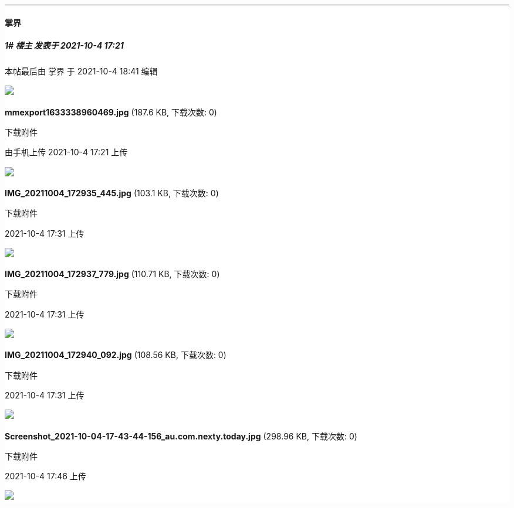

*****

####  掌界  
##### 1#       楼主       发表于 2021-10-4 17:21


 本帖最后由 掌界 于 2021-10-4 18:41 编辑 


<img src="https://img.saraba1st.com/forum/202110/04/172110ogpd9d0svdw55zh5.jpg" referrerpolicy="no-referrer">


<strong>mmexport1633338960469.jpg</strong> (187.6 KB, 下载次数: 0)

下载附件

由手机上传
2021-10-4 17:21 上传


<img src="https://img.saraba1st.com/forum/202110/04/173117pzjw1txzx8k1qcax.jpg" referrerpolicy="no-referrer">


<strong>IMG_20211004_172935_445.jpg</strong> (103.1 KB, 下载次数: 0)

下载附件

2021-10-4 17:31 上传


<img src="https://img.saraba1st.com/forum/202110/04/173117kob3v5hfvhav3mhh.jpg" referrerpolicy="no-referrer">


<strong>IMG_20211004_172937_779.jpg</strong> (110.71 KB, 下载次数: 0)

下载附件

2021-10-4 17:31 上传


<img src="https://img.saraba1st.com/forum/202110/04/173117je37ii41e89kdnhw.jpg" referrerpolicy="no-referrer">


<strong>IMG_20211004_172940_092.jpg</strong> (108.56 KB, 下载次数: 0)

下载附件

2021-10-4 17:31 上传


<img src="https://img.saraba1st.com/forum/202110/04/174611r5of4iz3wl5x839s.jpg" referrerpolicy="no-referrer">


<strong>Screenshot_2021-10-04-17-43-44-156_au.com.nexty.today.jpg</strong> (298.96 KB, 下载次数: 0)

下载附件

2021-10-4 17:46 上传


<img src="https://img.saraba1st.com/forum/202110/04/174612dmzvvpmahcvpujh7.jpg" referrerpolicy="no-referrer">
